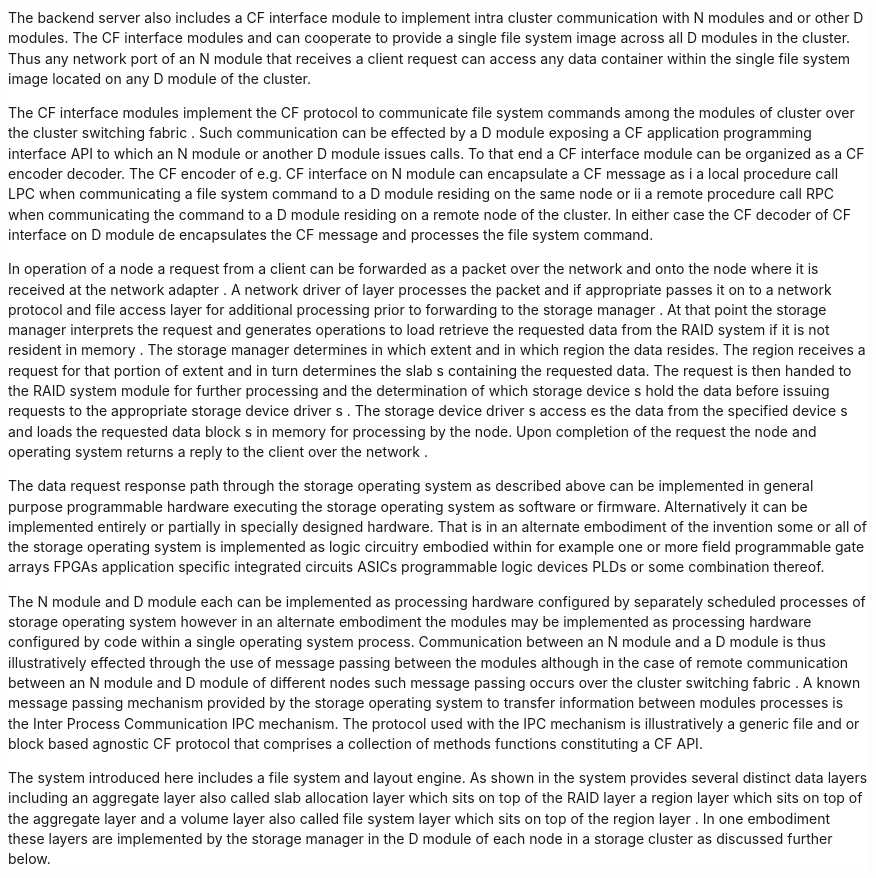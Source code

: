 The backend server also includes a CF interface module to implement intra cluster communication with N modules and or other D modules. The CF interface modules and can cooperate to provide a single file system image across all D modules in the cluster. Thus any network port of an N module that receives a client request can access any data container within the single file system image located on any D module of the cluster.

The CF interface modules implement the CF protocol to communicate file system commands among the modules of cluster over the cluster switching fabric . Such communication can be effected by a D module exposing a CF application programming interface API to which an N module or another D module issues calls. To that end a CF interface module can be organized as a CF encoder decoder. The CF encoder of e.g. CF interface on N module can encapsulate a CF message as i a local procedure call LPC when communicating a file system command to a D module residing on the same node or ii a remote procedure call RPC when communicating the command to a D module residing on a remote node of the cluster. In either case the CF decoder of CF interface on D module de encapsulates the CF message and processes the file system command.

In operation of a node a request from a client can be forwarded as a packet over the network and onto the node where it is received at the network adapter . A network driver of layer processes the packet and if appropriate passes it on to a network protocol and file access layer for additional processing prior to forwarding to the storage manager . At that point the storage manager interprets the request and generates operations to load retrieve the requested data from the RAID system if it is not resident in memory . The storage manager determines in which extent and in which region the data resides. The region receives a request for that portion of extent and in turn determines the slab s containing the requested data. The request is then handed to the RAID system module for further processing and the determination of which storage device s hold the data before issuing requests to the appropriate storage device driver s . The storage device driver s access es the data from the specified device s and loads the requested data block s in memory for processing by the node. Upon completion of the request the node and operating system returns a reply to the client over the network .

The data request response path through the storage operating system as described above can be implemented in general purpose programmable hardware executing the storage operating system as software or firmware. Alternatively it can be implemented entirely or partially in specially designed hardware. That is in an alternate embodiment of the invention some or all of the storage operating system is implemented as logic circuitry embodied within for example one or more field programmable gate arrays FPGAs application specific integrated circuits ASICs programmable logic devices PLDs or some combination thereof.

The N module and D module each can be implemented as processing hardware configured by separately scheduled processes of storage operating system however in an alternate embodiment the modules may be implemented as processing hardware configured by code within a single operating system process. Communication between an N module and a D module is thus illustratively effected through the use of message passing between the modules although in the case of remote communication between an N module and D module of different nodes such message passing occurs over the cluster switching fabric . A known message passing mechanism provided by the storage operating system to transfer information between modules processes is the Inter Process Communication IPC mechanism. The protocol used with the IPC mechanism is illustratively a generic file and or block based agnostic CF protocol that comprises a collection of methods functions constituting a CF API.

The system introduced here includes a file system and layout engine. As shown in the system provides several distinct data layers including an aggregate layer also called slab allocation layer which sits on top of the RAID layer a region layer which sits on top of the aggregate layer and a volume layer also called file system layer which sits on top of the region layer . In one embodiment these layers are implemented by the storage manager in the D module of each node in a storage cluster as discussed further below.
